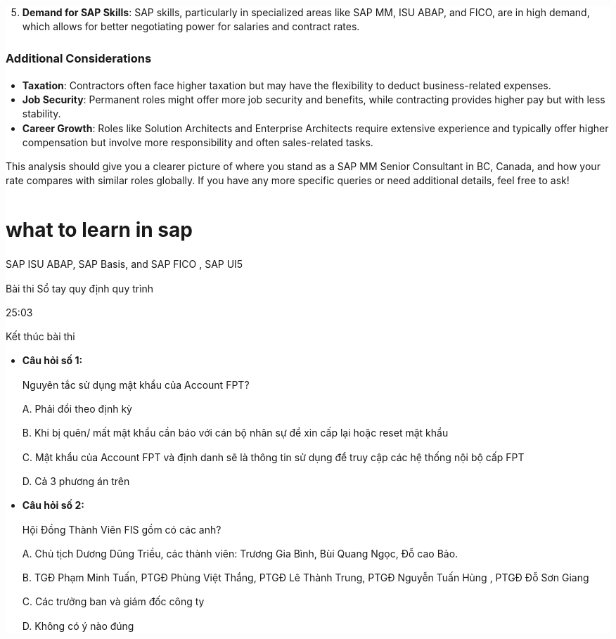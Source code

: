 5. **Demand for SAP Skills**: SAP skills, particularly in specialized areas like SAP MM, ISU ABAP, and FICO, are in high demand, which allows for better negotiating power for salaries and contract rates.

### Additional Considerations

- **Taxation**: Contractors often face higher taxation but may have the flexibility to deduct business-related expenses.
- **Job Security**: Permanent roles might offer more job security and benefits, while contracting provides higher pay but with less stability.
- **Career Growth**: Roles like Solution Architects and Enterprise Architects require extensive experience and typically offer higher compensation but involve more responsibility and often sales-related tasks.

This analysis should give you a clearer picture of where you stand as a SAP MM Senior Consultant in BC, Canada, and how your rate compares with similar roles globally. If you have any more specific queries or need additional details, feel free to ask!



# what to learn in sap 

SAP ISU ABAP, SAP Basis, and SAP FICO , SAP UI5 



  
Bài thi Sổ tay quy định quy trình

[](https://elearning.fis.vn/elearning/Questionframe/questiontest?ExamineeID=534983#)

25:03

Kết thúc bài thi

- **Câu hỏi số 1:**  
      
    Nguyên tắc sử dụng mật khẩu của Account FPT?
    
    A. Phải đổi theo định kỳ
    
    B. Khi bị quên/ mất mật khẩu cần báo với cán bộ nhân sự để xin cấp lại hoặc reset mật khẩu
    
    C. Mật khẩu của Account FPT và định danh sẽ là thông tin sử dụng để truy cập các hệ thống nội bộ cấp FPT
    
    D. Cả 3 phương án trên
    

- **Câu hỏi số 2:**  
      
    Hội Đồng Thành Viên FIS gồm có các anh?
    
    A. Chủ tịch Dương Dũng Triều, các thành viên: Trương Gia Bình, Bùi Quang Ngọc, Đỗ cao Bảo.
    
    B. TGĐ Phạm Minh Tuấn, PTGĐ Phùng Việt Thắng, PTGĐ Lê Thành Trung, PTGĐ Nguyễn Tuấn Hùng , PTGĐ Đỗ Sơn Giang
    
    C. Các trưởng ban và giám đốc công ty
    
    D. Không có ý nào đúng
    